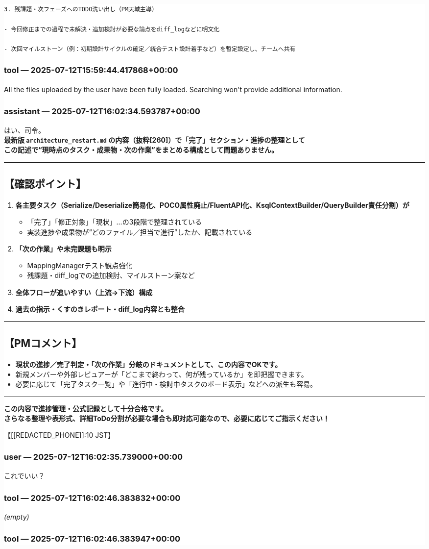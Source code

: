 

    3. 残課題・次フェーズへのTODO洗い出し（PM天城主導）

    - 今回修正までの過程で未解決・追加検討が必要な論点をdiff_logなどに明文化

    - 次回マイルストーン（例：初期設計サイクルの確定／統合テスト設計着手など）を暫定設定し、チームへ共有
### tool — 2025-07-12T15:59:44.417868+00:00

All the files uploaded by the user have been fully loaded. Searching won't provide additional information.
### assistant — 2025-07-12T16:02:34.593787+00:00

はい、司令。  
**最新版 `architecture_restart.md` の内容（抜粋[260]）で「完了」セクション・進捗の整理として**  
**この記述で“現時点のタスク・成果物・次の作業”をまとめる構成として問題ありません。**

---

## 【確認ポイント】

1. **各主要タスク（Serialize/Deserialize簡易化、POCO属性廃止/FluentAPI化、KsqlContextBuilder/QueryBuilder責任分割）が**
   - 「完了」「修正対象」「現状」…の3段階で整理されている
   - 実装進捗や成果物が“どのファイル／担当で進行”したか、記載されている

2. **「次の作業」や未完課題も明示**
   - MappingManagerテスト観点強化
   - 残課題・diff_logでの追加検討、マイルストーン案など

3. **全体フローが追いやすい（上流→下流）構成**

4. **過去の指示・くすのきレポート・diff_log内容とも整合**

---

## 【PMコメント】

- **現状の進捗／完了判定・「次の作業」分岐のドキュメントとして、この内容でOKです。**
- 新規メンバーや外部レビュアーが「どこまで終わって、何が残っているか」を即把握できます。
- 必要に応じて「完了タスク一覧」や「進行中・検討中タスクのボード表示」などへの派生も容易。

---

**この内容で進捗管理・公式記録として十分合格です。  
さらなる整理や表形式、詳細ToDo分割が必要な場合も即対応可能なので、必要に応じてご指示ください！**

【[[REDACTED_PHONE]]:10 JST】
### user — 2025-07-12T16:02:35.739000+00:00

これでいい？
### tool — 2025-07-12T16:02:46.383832+00:00

_(empty)_
### tool — 2025-07-12T16:02:46.383947+00:00
